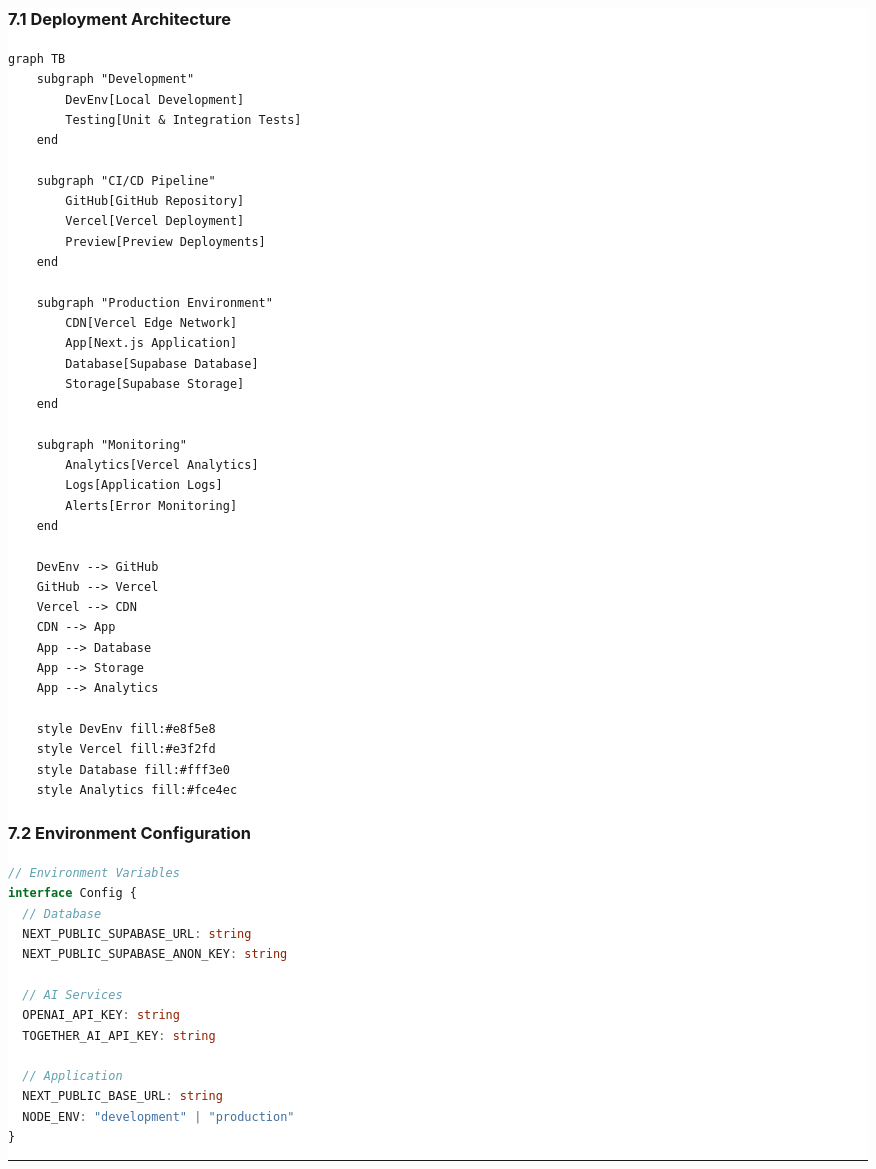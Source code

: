 ### 7.1 Deployment Architecture

```mermaid
graph TB
    subgraph "Development"
        DevEnv[Local Development]
        Testing[Unit & Integration Tests]
    end

    subgraph "CI/CD Pipeline"
        GitHub[GitHub Repository]
        Vercel[Vercel Deployment]
        Preview[Preview Deployments]
    end

    subgraph "Production Environment"
        CDN[Vercel Edge Network]
        App[Next.js Application]
        Database[Supabase Database]
        Storage[Supabase Storage]
    end

    subgraph "Monitoring"
        Analytics[Vercel Analytics]
        Logs[Application Logs]
        Alerts[Error Monitoring]
    end

    DevEnv --> GitHub
    GitHub --> Vercel
    Vercel --> CDN
    CDN --> App
    App --> Database
    App --> Storage
    App --> Analytics

    style DevEnv fill:#e8f5e8
    style Vercel fill:#e3f2fd
    style Database fill:#fff3e0
    style Analytics fill:#fce4ec
```

### 7.2 Environment Configuration

```typescript
// Environment Variables
interface Config {
  // Database
  NEXT_PUBLIC_SUPABASE_URL: string
  NEXT_PUBLIC_SUPABASE_ANON_KEY: string

  // AI Services
  OPENAI_API_KEY: string
  TOGETHER_AI_API_KEY: string

  // Application
  NEXT_PUBLIC_BASE_URL: string
  NODE_ENV: "development" | "production"
}
```

---